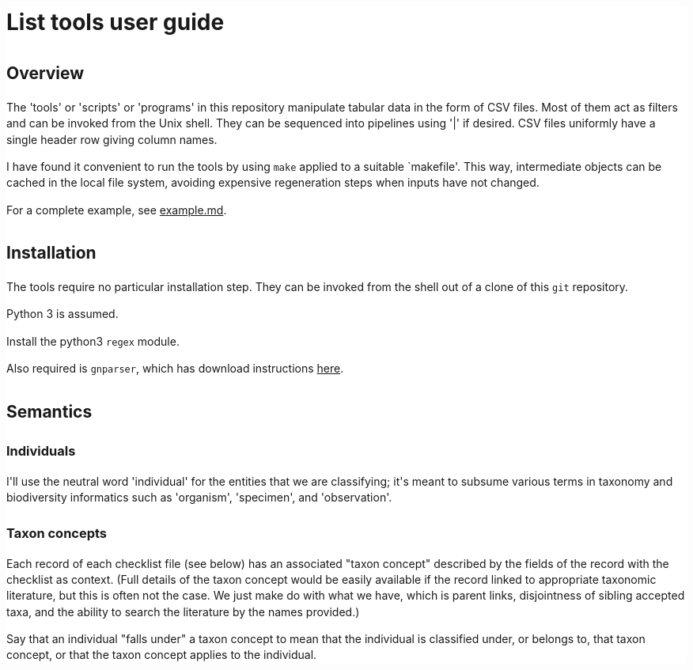 # List tools user guide

## Overview

The 'tools' or 'scripts' or 'programs' in this repository manipulate
tabular data in the form of CSV files.  Most of them act as filters
and can be invoked from the Unix shell.  They can be sequenced into
pipelines using '|' if desired.  CSV files uniformly have a single
header row giving column names.

I have found it convenient to run the tools by using `make` applied to
a suitable `makefile'.  This way, intermediate objects can be cached
in the local file system, avoiding expensive regeneration steps when
inputs have not changed.

For a complete example, see [example.md](example.md).

## Installation
<a name="installation"></a>

The tools require no particular installation step.  They can be
invoked from the shell out of a clone of this `git` repository.

Python 3 is assumed.

Install the python3 `regex` module.

Also required is `gnparser`, which has download instructions
[here](https://github.com/gnames/gnparser#installation).


## Semantics

### Individuals

I'll use the neutral word 'individual' for the entities that we are
classifying; it's meant to subsume various terms in taxonomy and
biodiversity informatics such as 'organism', 'specimen', and
'observation'.

### Taxon concepts

Each record of each checklist file (see below) has an associated "taxon concept"
described by the fields of the record with the checklist as context.
(Full details of the taxon concept would be easily available if the
record linked to appropriate taxonomic literature, but this is often
not the case.  We just make do with what we have, which is
parent links, disjointness of sibling accepted taxa, and the ability
to search the literature by the names provided.)

Say that an individual "falls under" a taxon concept to mean that the
individual is classified under, or belongs to, that taxon concept, or
that the taxon concept applies to the individual.
